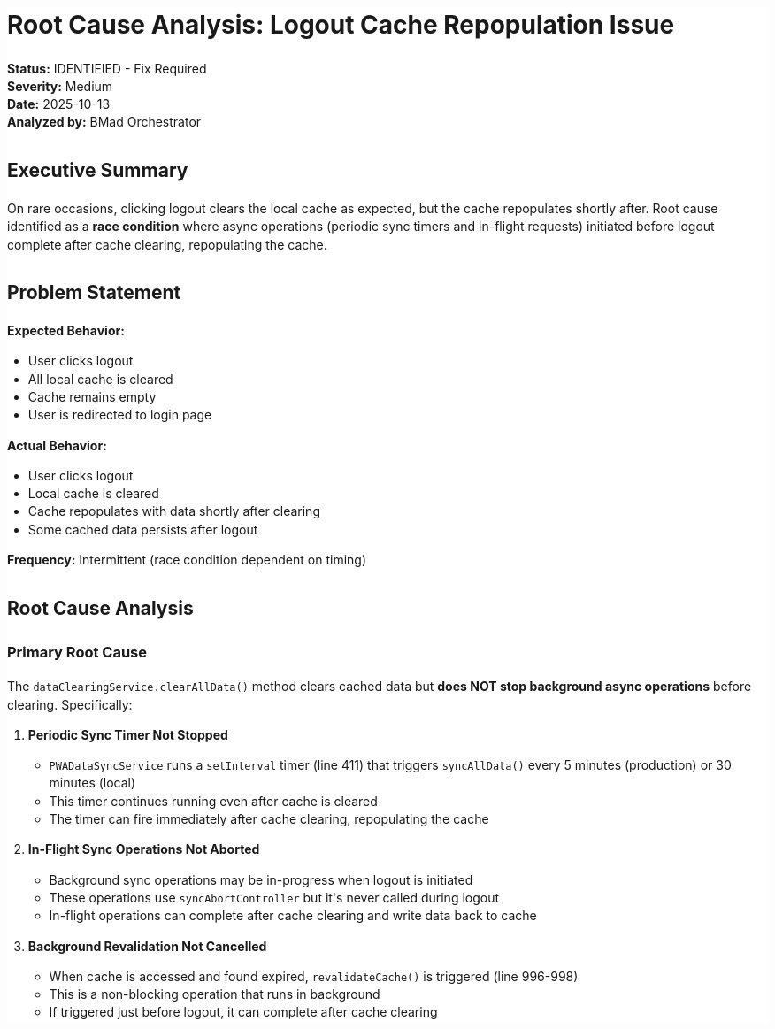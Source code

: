 # Root Cause Analysis: Logout Cache Repopulation Issue

**Status:** IDENTIFIED - Fix Required  
**Severity:** Medium  
**Date:** 2025-10-13  
**Analyzed by:** BMad Orchestrator

## Executive Summary

On rare occasions, clicking logout clears the local cache as expected, but the cache repopulates shortly after. Root cause identified as a **race condition** where async operations (periodic sync timers and in-flight requests) initiated before logout complete after cache clearing, repopulating the cache.

## Problem Statement

**Expected Behavior:**
- User clicks logout
- All local cache is cleared
- Cache remains empty
- User is redirected to login page

**Actual Behavior:**
- User clicks logout
- Local cache is cleared
- Cache repopulates with data shortly after clearing
- Some cached data persists after logout

**Frequency:** Intermittent (race condition dependent on timing)

## Root Cause Analysis

### Primary Root Cause

The `dataClearingService.clearAllData()` method clears cached data but **does NOT stop background async operations** before clearing. Specifically:

1. **Periodic Sync Timer Not Stopped**
   - `PWADataSyncService` runs a `setInterval` timer (line 411) that triggers `syncAllData()` every 5 minutes (production) or 30 minutes (local)
   - This timer continues running even after cache is cleared
   - The timer can fire immediately after cache clearing, repopulating the cache

2. **In-Flight Sync Operations Not Aborted**
   - Background sync operations may be in-progress when logout is initiated
   - These operations use `syncAbortController` but it's never called during logout
   - In-flight operations can complete after cache clearing and write data back to cache

3. **Background Revalidation Not Cancelled**
   - When cache is accessed and found expired, `revalidateCache()` is triggered (line 996-998)
   - This is a non-blocking operation that runs in background
   - If triggered just before logout, it can complete after cache clearing
